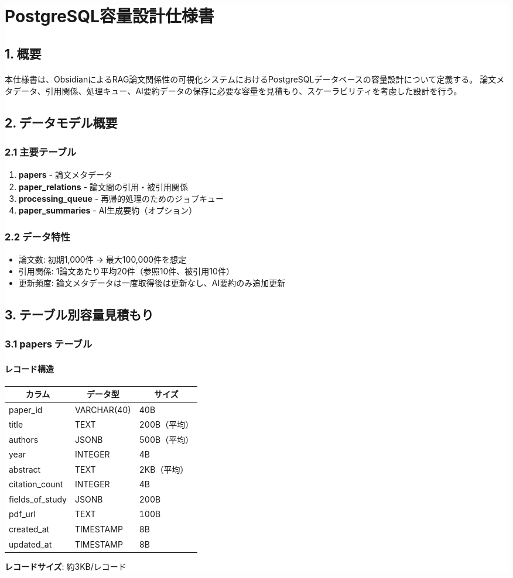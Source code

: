 # PostgreSQL容量設計仕様書

## 1. 概要

本仕様書は、ObsidianによるRAG論文関係性の可視化システムにおけるPostgreSQLデータベースの容量設計について定義する。
論文メタデータ、引用関係、処理キュー、AI要約データの保存に必要な容量を見積もり、スケーラビリティを考慮した設計を行う。

## 2. データモデル概要

### 2.1 主要テーブル

1. **papers** - 論文メタデータ
2. **paper_relations** - 論文間の引用・被引用関係
3. **processing_queue** - 再帰的処理のためのジョブキュー
4. **paper_summaries** - AI生成要約（オプション）

### 2.2 データ特性

- 論文数: 初期1,000件 → 最大100,000件を想定
- 引用関係: 1論文あたり平均20件（参照10件、被引用10件）
- 更新頻度: 論文メタデータは一度取得後は更新なし、AI要約のみ追加更新

## 3. テーブル別容量見積もり

### 3.1 papers テーブル

#### レコード構造
| カラム | データ型 | サイズ |
|--------|----------|--------|
| paper_id | VARCHAR(40) | 40B |
| title | TEXT | 200B（平均） |
| authors | JSONB | 500B（平均） |
| year | INTEGER | 4B |
| abstract | TEXT | 2KB（平均） |
| citation_count | INTEGER | 4B |
| fields_of_study | JSONB | 200B |
| pdf_url | TEXT | 100B |
| created_at | TIMESTAMP | 8B |
| updated_at | TIMESTAMP | 8B |

**レコードサイズ**: 約3KB/レコード

